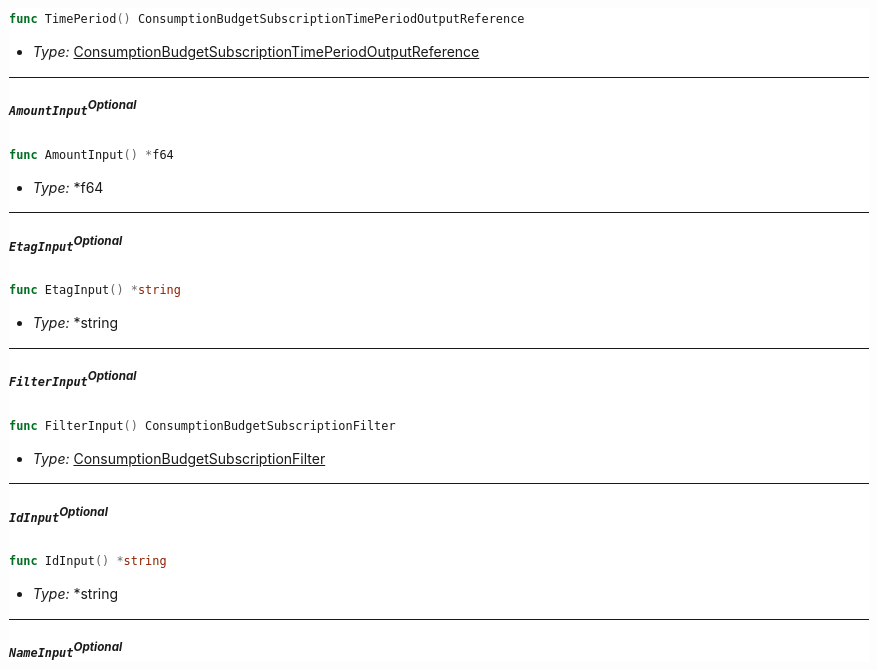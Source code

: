 ```go
func TimePeriod() ConsumptionBudgetSubscriptionTimePeriodOutputReference
```

- *Type:* <a href="#@cdktf/provider-azurerm.consumptionBudgetSubscription.ConsumptionBudgetSubscriptionTimePeriodOutputReference">ConsumptionBudgetSubscriptionTimePeriodOutputReference</a>

---

##### `AmountInput`<sup>Optional</sup> <a name="AmountInput" id="@cdktf/provider-azurerm.consumptionBudgetSubscription.ConsumptionBudgetSubscription.property.amountInput"></a>

```go
func AmountInput() *f64
```

- *Type:* *f64

---

##### `EtagInput`<sup>Optional</sup> <a name="EtagInput" id="@cdktf/provider-azurerm.consumptionBudgetSubscription.ConsumptionBudgetSubscription.property.etagInput"></a>

```go
func EtagInput() *string
```

- *Type:* *string

---

##### `FilterInput`<sup>Optional</sup> <a name="FilterInput" id="@cdktf/provider-azurerm.consumptionBudgetSubscription.ConsumptionBudgetSubscription.property.filterInput"></a>

```go
func FilterInput() ConsumptionBudgetSubscriptionFilter
```

- *Type:* <a href="#@cdktf/provider-azurerm.consumptionBudgetSubscription.ConsumptionBudgetSubscriptionFilter">ConsumptionBudgetSubscriptionFilter</a>

---

##### `IdInput`<sup>Optional</sup> <a name="IdInput" id="@cdktf/provider-azurerm.consumptionBudgetSubscription.ConsumptionBudgetSubscription.property.idInput"></a>

```go
func IdInput() *string
```

- *Type:* *string

---

##### `NameInput`<sup>Optional</sup> <a name="NameInput" id="@cdktf/provider-azurerm.consumptionBudgetSubscription.ConsumptionBudgetSubscription.property.nameInput"></a>
